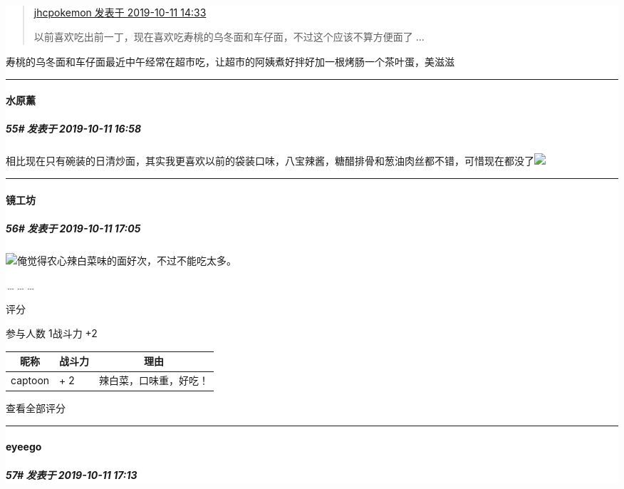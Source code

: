 

<blockquote><a href="httphttps://bbs.saraba1st.com/2b/forum.php?mod=redirect&amp;goto=findpost&amp;pid=45187781&amp;ptid=1858938" target="_blank">jhcpokemon 发表于 2019-10-11 14:33</a>

以前喜欢吃出前一丁，现在喜欢吃寿桃的乌冬面和车仔面，不过这个应该不算方便面了 ...</blockquote>
寿桃的乌冬面和车仔面最近中午经常在超市吃，让超市的阿姨煮好拌好加一根烤肠一个茶叶蛋，美滋滋







-----

####  水原薰  
##### 55#       发表于 2019-10-11 16:58




相比现在只有碗装的日清炒面，其实我更喜欢以前的袋装口味，八宝辣酱，糖醋排骨和葱油肉丝都不错，可惜现在都没了<img src="https://static.saraba1st.com/image/smiley/face2017/001.png" referrerpolicy="no-referrer">







-----

####  镜工坊  
##### 56#       发表于 2019-10-11 17:05



<img src="https://static.saraba1st.com/image/smiley/face2017/018.png" referrerpolicy="no-referrer">俺觉得农心辣白菜味的面好次，不过不能吃太多。



﹍﹍﹍

评分





 参与人数 1战斗力 +2

|昵称|战斗力|理由|
|----|---|---|
| captoon| + 2|辣白菜，口味重，好吃！|



查看全部评分






-----

####  eyeego  
##### 57#       发表于 2019-10-11 17:13

